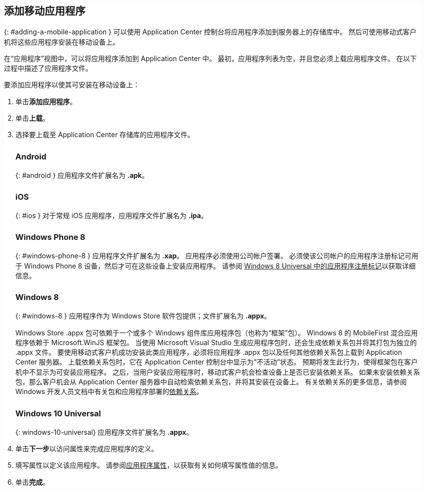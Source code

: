 ## 添加移动应用程序
{: #adding-a-mobile-application }
可以使用 Application Center 控制台将应用程序添加到服务器上的存储库中。 然后可使用移动式客户机将这些应用程序安装在移动设备上。

在“应用程序”视图中，可以将应用程序添加到 Application Center 中。 最初，应用程序列表为空，并且您必须上载应用程序文件。 在以下过程中描述了应用程序文件。

要添加应用程序以使其可安装在移动设备上：

1. 单击**添加应用程序**。
2. 单击**上载**。
3. 选择要上载至 Application Center 存储库的应用程序文件。

   ### Android
   {: #android }
   应用程序文件扩展名为 **.apk**。

   ### iOS
   {: #ios }
   对于常规 iOS 应用程序，应用程序文件扩展名为 **.ipa**。

   ### Windows Phone 8
   {: #windows-phone-8 }
   应用程序文件扩展名为 **.xap**。 应用程序必须使用公司帐户签署。 必须使该公司帐户的应用程序注册标记可用于 Windows Phone 8 设备，然后才可在这些设备上安装应用程序。 请参阅 [Windows 8 Universal 中的应用程序注册标记](#application-enrollment-tokens-in-windows-8-universal)以获取详细信息。

   ### Windows 8
   {: #windows-8 }
   应用程序作为 Windows Store 软件包提供；文件扩展名为 **.appx**。

   Windows Store .appx 包可依赖于一个或多个 Windows 组件库应用程序包（也称为“框架”包）。 Windows 8 的 MobileFirst 混合应用程序依赖于 Microsoft.WinJS 框架包。 当使用 Microsoft Visual Studio 生成应用程序包时，还会生成依赖关系包并将其打包为独立的 .appx 文件。 要使用移动式客户机成功安装此类应用程序，必须将应用程序 .appx 包以及任何其他依赖关系包上载到 Application Center 服务器。 上载依赖关系包时，它在 Application Center 控制台中显示为“不活动”状态。 预期将发生此行为，使得框架包在客户机中不显示为可安装应用程序。 之后，当用户安装应用程序时，移动式客户机会检查设备上是否已安装依赖关系。 如果未安装依赖关系包，那么客户机会从 Application Center 服务器中自动检索依赖关系包，并将其安装在设备上。 有关依赖关系的更多信息，请参阅 Windows 开发人员文档中有关包和应用程序部署的[依赖关系](http://msdn.microsoft.com/library/windows/apps/hh464929.aspx#dependencies)。

   ### Windows 10 Universal
   {: windows-10-universal}
   应用程序文件扩展名为 **.appx**。
   


4. 单击**下一步**以访问属性来完成应用程序的定义。
5. 填写属性以定义该应用程序。 请参阅[应用程序属性](#application-properties)，以获取有关如何填写属性值的信息。
6. 单击**完成**。
